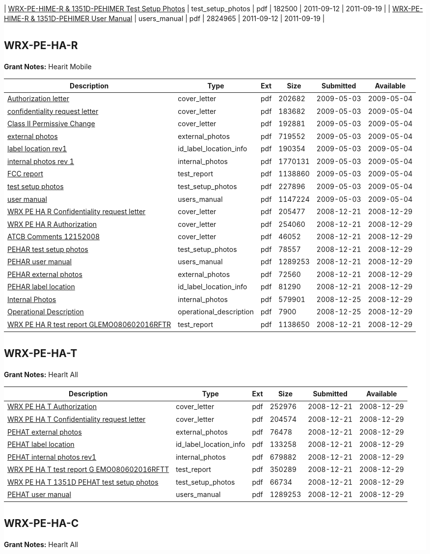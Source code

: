 | [WRX-PE-HIME-R & 1351D-PEHIMER Test Setup Photos](WRX-PE-HIME-R/a10defea227c771d000ce0a2766eae9a/1540427.pdf) | test_setup_photos | pdf | 182500 | 2011-09-12 | 2011-09-19 |
| [WRX-PE-HIME-R & 1351D-PEHIMER User Manual](WRX-PE-HIME-R/a10defea227c771d000ce0a2766eae9a/1540428.pdf) | users_manual | pdf | 2824965 | 2011-09-12 | 2011-09-19 |
## WRX-PE-HA-R
**Grant Notes:** Hearit Mobile

| Description | Type | Ext | Size | Submitted | Available |
| ----------- | ---- | --- | ---- | --------- | --------- |
| [Authorization letter](WRX-PE-HA-R/3e88d4b64e8d611e2e5e349d11e67c3d/1105070.pdf) | cover_letter | pdf | 202682 | 2009-05-03 | 2009-05-04 |
| [confidentiality request  letter](WRX-PE-HA-R/3e88d4b64e8d611e2e5e349d11e67c3d/1105079.pdf) | cover_letter | pdf | 183682 | 2009-05-03 | 2009-05-04 |
| [Class II Permissive Change](WRX-PE-HA-R/3e88d4b64e8d611e2e5e349d11e67c3d/1105080.pdf) | cover_letter | pdf | 192881 | 2009-05-03 | 2009-05-04 |
| [external photos](WRX-PE-HA-R/3e88d4b64e8d611e2e5e349d11e67c3d/1105072.pdf) | external_photos | pdf | 719552 | 2009-05-03 | 2009-05-04 |
| [label location rev1](WRX-PE-HA-R/3e88d4b64e8d611e2e5e349d11e67c3d/1105073.pdf) | id_label_location_info | pdf | 190354 | 2009-05-03 | 2009-05-04 |
| [internal photos rev 1](WRX-PE-HA-R/3e88d4b64e8d611e2e5e349d11e67c3d/1105074.pdf) | internal_photos | pdf | 1770131 | 2009-05-03 | 2009-05-04 |
| [FCC report](WRX-PE-HA-R/3e88d4b64e8d611e2e5e349d11e67c3d/1105087.pdf) | test_report | pdf | 1138860 | 2009-05-03 | 2009-05-04 |
| [test setup photos](WRX-PE-HA-R/3e88d4b64e8d611e2e5e349d11e67c3d/1105088.pdf) | test_setup_photos | pdf | 227896 | 2009-05-03 | 2009-05-04 |
| [user manual](WRX-PE-HA-R/3e88d4b64e8d611e2e5e349d11e67c3d/1105089.pdf) | users_manual | pdf | 1147224 | 2009-05-03 | 2009-05-04 |
| [WRX PE HA R Confidentiality request letter](WRX-PE-HA-R/267428f493d297a7fcdd7664126fdf4a/1047765.pdf) | cover_letter | pdf | 205477 | 2008-12-21 | 2008-12-29 |
| [WRX PE HA R Authorization](WRX-PE-HA-R/267428f493d297a7fcdd7664126fdf4a/1047766.pdf) | cover_letter | pdf | 254060 | 2008-12-21 | 2008-12-29 |
| [ATCB Comments 12152008](WRX-PE-HA-R/267428f493d297a7fcdd7664126fdf4a/1047773.pdf) | cover_letter | pdf | 46052 | 2008-12-21 | 2008-12-29 |
| [PEHAR test setup photos](WRX-PE-HA-R/267428f493d297a7fcdd7664126fdf4a/1047771.pdf) | test_setup_photos | pdf | 78557 | 2008-12-21 | 2008-12-29 |
| [PEHAR user manual](WRX-PE-HA-R/267428f493d297a7fcdd7664126fdf4a/1047749.pdf) | users_manual | pdf | 1289253 | 2008-12-21 | 2008-12-29 |
| [PEHAR external photos](WRX-PE-HA-R/267428f493d297a7fcdd7664126fdf4a/1047767.pdf) | external_photos | pdf | 72560 | 2008-12-21 | 2008-12-29 |
| [PEHAR label location](WRX-PE-HA-R/267428f493d297a7fcdd7664126fdf4a/1047774.pdf) | id_label_location_info | pdf | 81290 | 2008-12-21 | 2008-12-29 |
| [Internal Photos](WRX-PE-HA-R/267428f493d297a7fcdd7664126fdf4a/1049761.pdf) | internal_photos | pdf | 579901 | 2008-12-25 | 2008-12-29 |
| [Operational Description](WRX-PE-HA-R/267428f493d297a7fcdd7664126fdf4a/1049763.pdf) | operational_description | pdf | 7900 | 2008-12-25 | 2008-12-29 |
| [WRX PE HA R test report GLEMO080602016RFTR](WRX-PE-HA-R/267428f493d297a7fcdd7664126fdf4a/1047770.pdf) | test_report | pdf | 1138650 | 2008-12-21 | 2008-12-29 |
## WRX-PE-HA-T
**Grant Notes:** Hearlt All

| Description | Type | Ext | Size | Submitted | Available |
| ----------- | ---- | --- | ---- | --------- | --------- |
| [WRX PE HA T Authorization](WRX-PE-HA-T/c6821fa3123646a1d3215cc8d648d759/1047741.pdf) | cover_letter | pdf | 252976 | 2008-12-21 | 2008-12-29 |
| [WRX PE HA T Confidentiality request letter](WRX-PE-HA-T/c6821fa3123646a1d3215cc8d648d759/1047742.pdf) | cover_letter | pdf | 204574 | 2008-12-21 | 2008-12-29 |
| [PEHAT external photos](WRX-PE-HA-T/c6821fa3123646a1d3215cc8d648d759/1047743.pdf) | external_photos | pdf | 76478 | 2008-12-21 | 2008-12-29 |
| [PEHAT label location](WRX-PE-HA-T/c6821fa3123646a1d3215cc8d648d759/1047745.pdf) | id_label_location_info | pdf | 133258 | 2008-12-21 | 2008-12-29 |
| [PEHAT internal photos rev1](WRX-PE-HA-T/c6821fa3123646a1d3215cc8d648d759/1047744.pdf) | internal_photos | pdf | 679882 | 2008-12-21 | 2008-12-29 |
| [WRX PE HA T test report G EMO080602016RFTT](WRX-PE-HA-T/c6821fa3123646a1d3215cc8d648d759/1047747.pdf) | test_report | pdf | 350289 | 2008-12-21 | 2008-12-29 |
| [WRX PE HA T 1351D PEHAT test setup photos](WRX-PE-HA-T/c6821fa3123646a1d3215cc8d648d759/1047748.pdf) | test_setup_photos | pdf | 66734 | 2008-12-21 | 2008-12-29 |
| [PEHAT user manual](WRX-PE-HA-T/c6821fa3123646a1d3215cc8d648d759/1047749.pdf) | users_manual | pdf | 1289253 | 2008-12-21 | 2008-12-29 |
## WRX-PE-HA-C
**Grant Notes:** Hearlt All